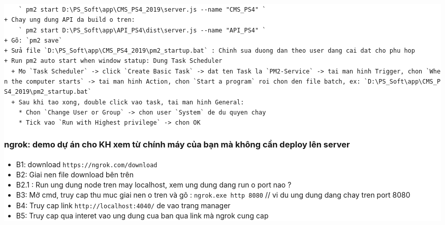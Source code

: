        ` pm2 start D:\PS_Soft\app\CMS_PS4_2019\server.js --name "CMS_PS4" `
    + Chay ung dung API da build o tren:
        ` pm2 start D:\PS_Soft\app\API_PS4\dist\server.js --name "API_PS4" `
    + Gõ: `pm2 save`
    + Sửa file `D:\PS_Soft\app\CMS_PS4_2019\pm2_startup.bat` : Chinh sua duong dan theo user dang cai dat cho phu hop
    + Run pm2 auto start when window statup: Dung Task Scheduler
      + Mo `Task Scheduler` -> click `Create Basic Task` -> dat ten Task la `PM2-Service` -> tai man hinh Trigger, chon `When the computer starts` -> tai man hinh Action, chon `Start a program` roi chon den file batch, ex: `D:\PS_Soft\app\CMS_PS4_2019\pm2_startup.bat`
      + Sau khi tao xong, double click vao task, tai man hinh General:
        * Chon `Change User or Group` -> chon user `System` de du quyen chay
        * Tick vao `Run with Highest privilege` -> chon OK

### ngrok: demo dự án cho KH xem từ chính máy của bạn mà không cần deploy lên server
- B1: download `https://ngrok.com/download`
- B2: Giai nen file download bên trên
- B2.1 : Run ung dung node tren may localhost, xem ung dung dang run o port nao ?
- B3: Mở cmd, truy cap thu muc giai nen o tren và gõ :
    `ngrok.exe http 8080` // vi du ung dung dang chay tren port 8080
- B4: Truy cap link `http://localhost:4040/` de vao trang manager
- B5: Truy cap qua interet vao ung dung cua ban qua link mà ngrok cung cap



